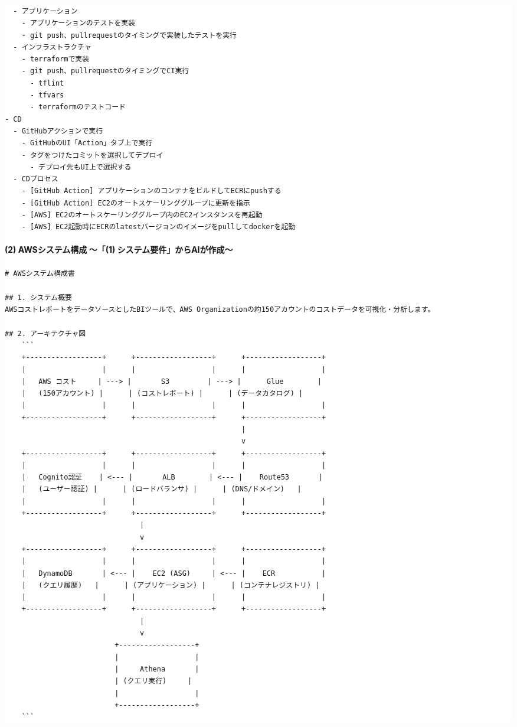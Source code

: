 ```markdown: システム要件
  - アプリケーション
    - アプリケーションのテストを実装
    - git push、pullrequestのタイミングで実装したテストを実行
  - インフラストラクチャ
    - terraformで実装
    - git push、pullrequestのタイミングでCI実行
      - tflint
      - tfvars
      - terraformのテストコード
- CD
  - GitHubアクションで実行
    - GitHubのUI「Action」タブ上で実行
    - タグをつけたコミットを選択してデプロイ
      - デプロイ先もUI上で選択する
  - CDプロセス
    - [GitHub Action] アプリケーションのコンテナをビルドしてECRにpushする
    - [GitHub Action] EC2のオートスケーリンググループに更新を指示
    - [AWS] EC2のオートスケーリンググループ内のEC2インスタンスを再起動
    - [AWS] EC2起動時にECRのlatestバージョンのイメージをpullしてdockerを起動
```

<div class="page-break"></div>

#### (2) AWSシステム構成 ～「(1) システム要件」からAIが作成～

```markdown:AWSシステム構成
# AWSシステム構成書

## 1. システム概要
AWSコストレポートをデータソースとしたBIツールで、AWS Organizationの約150アカウントのコストデータを可視化・分析します。

## 2. アーキテクチャ図
    ```
    +------------------+      +------------------+      +------------------+
    |                  |      |                  |      |                  |
    |   AWS コスト     | ---> |       S3         | ---> |      Glue        |
    |   (150アカウント) |      | (コストレポート) |      | (データカタログ) |
    |                  |      |                  |      |                  |
    +------------------+      +------------------+      +------------------+
                                                        |
                                                        v
    +------------------+      +------------------+      +------------------+
    |                  |      |                  |      |                  |
    |   Cognito認証    | <--- |       ALB        | <--- |    Route53       |
    |   (ユーザー認証) |      | (ロードバランサ) |      | (DNS/ドメイン)   |
    |                  |      |                  |      |                  |
    +------------------+      +------------------+      +------------------+
                                |
                                v
    +------------------+      +------------------+      +------------------+
    |                  |      |                  |      |                  |
    |   DynamoDB       | <--- |    EC2 (ASG)     | <--- |    ECR           |
    |   (クエリ履歴)   |      | (アプリケーション) |      | (コンテナレジストリ) |
    |                  |      |                  |      |                  |
    +------------------+      +------------------+      +------------------+
                                |
                                v
                          +------------------+
                          |                  |
                          |     Athena       |
                          | (クエリ実行)     |
                          |                  |
                          +------------------+
    ```
```